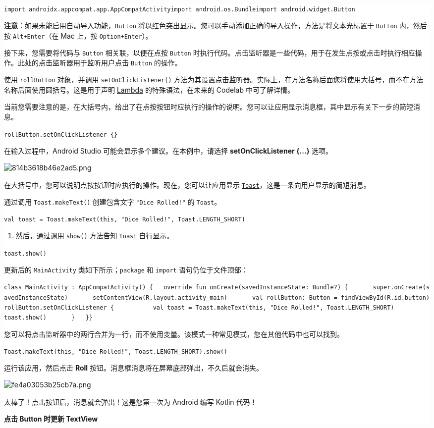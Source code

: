 ```
import androidx.appcompat.app.AppCompatActivityimport android.os.Bundleimport android.widget.Button
```

**注意**：如果未能启用自动导入功能，`Button` 将以红色突出显示。您可以手动添加正确的导入操作，方法是将文本光标置于 `Button` 内，然后按 `Alt+Enter`（在 Mac 上，按 `Option+Enter`）。

接下来，您需要将代码与 `Button` 相关联，以便在点按 `Button` 时执行代码。点击监听器是一些代码，用于在发生点按或点击时执行相应操作。此处的点击监听器用于监听用户点击 `Button` 的操作。

使用 `rollButton` 对象，并调用 `setOnClickListener()` 方法为其设置点击监听器。实际上，在方法名称后面您将使用大括号，而不在方法名称后面使用圆括号。这是用于声明 [Lambda](https://kotlinlang.org/docs/reference/lambdas.html) 的特殊语法，在未来的 Codelab 中可了解详情。

当前您需要注意的是，在大括号内，给出了在点按按钮时应执行的操作的说明。您可以让应用显示消息框，其中显示有关下一步的简短消息。

```
rollButton.setOnClickListener {}
```

在输入过程中，Android Studio 可能会显示多个建议。在本例中，请选择 **setOnClickListener {...}** 选项。

![814b3618b46e2ad5.png](https://developer.android.com/codelabs/basic-android-kotlin-training-create-dice-roller-app-with-button/img/814b3618b46e2ad5.png)

在大括号中，您可以说明点按按钮时应执行的操作。现在，您可以让应用显示 [`Toast`](https://developer.android.com/reference/android/widget/Toast)，这是一条向用户显示的简短消息。

通过调用 `Toast.makeText()` 创建包含文字 `"Dice Rolled!"` 的 `Toast`。

```
val toast = Toast.makeText(this, "Dice Rolled!", Toast.LENGTH_SHORT)
```

1. 然后，通过调用 `show()` 方法告知 `Toast` 自行显示。

```
toast.show()
```

更新后的 `MainActivity` 类如下所示；`package` 和 `import` 语句仍位于文件顶部：

```
class MainActivity : AppCompatActivity() {   override fun onCreate(savedInstanceState: Bundle?) {       super.onCreate(savedInstanceState)       setContentView(R.layout.activity_main)       val rollButton: Button = findViewById(R.id.button)       rollButton.setOnClickListener {           val toast = Toast.makeText(this, "Dice Rolled!", Toast.LENGTH_SHORT)           toast.show()       }   }}
```

您可以将点击监听器中的两行合并为一行，而不使用变量。该模式一种常见模式，您在其他代码中也可以找到。

```
Toast.makeText(this, "Dice Rolled!", Toast.LENGTH_SHORT).show()
```

运行该应用，然后点击 **Roll** 按钮。消息框消息将在屏幕底部弹出，不久后就会消失。

![fe4a03053b25cb7a.png](https://developer.android.com/codelabs/basic-android-kotlin-training-create-dice-roller-app-with-button/img/fe4a03053b25cb7a.png)

太棒了！点击按钮后，消息就会弹出！这是您第一次为 Android 编写 Kotlin 代码！



**点击 Button 时更新 TextView**
